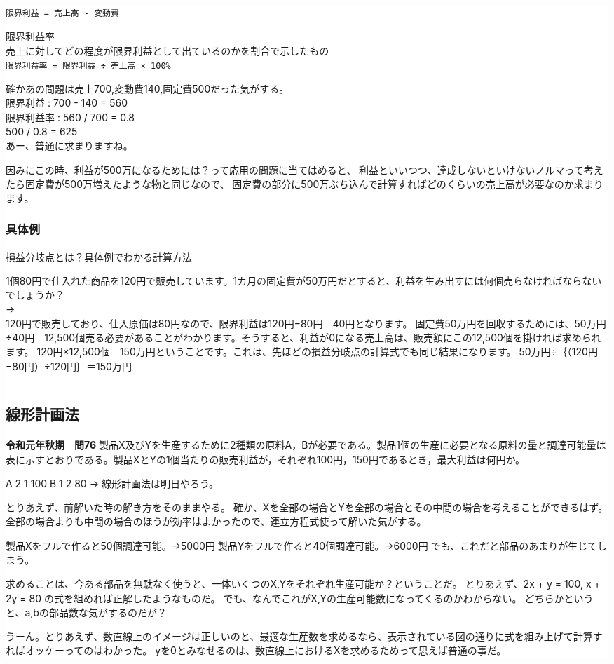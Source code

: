 `限界利益 = 売上高 - 変動費`  

限界利益率  
売上に対してどの程度が限界利益として出ているのかを割合で示したもの  
`限界利益率 = 限界利益 ÷ 売上高 × 100%`  

確かあの問題は売上700,変動費140,固定費500だった気がする。  
限界利益 : 700 - 140 = 560  
限界利益率 : 560 / 700 = 0.8  
500 / 0.8 = 625  
あー、普通に求まりますね。  

因みにこの時、利益が500万になるためには？って応用の問題に当てはめると、
利益といいつつ、達成しないといけないノルマって考えたら固定費が500万増えたような物と同じなので、
固定費の部分に500万ぶち込んで計算すればどのくらいの売上高が必要なのか求まります。

### 具体例

[損益分岐点とは？具体例でわかる計算方法](https://biz.moneyforward.com/accounting/basic/34/)  

1個80円で仕入れた商品を120円で販売しています。1カ月の固定費が50万円だとすると、利益を生み出すには何個売らなければならないでしょうか？  
→  
120円で販売しており、仕入原価は80円なので、限界利益は120円−80円＝40円となります。
固定費50万円を回収するためには、50万円÷40円＝12,500個売る必要があることがわかります。そうすると、利益が0になる売上高は、販売額にこの12,500個を掛ければ求められます。
120円×12,500個＝150万円ということです。これは、先ほどの損益分岐点の計算式でも同じ結果になります。
50万円÷｛（120円−80円）÷120円｝＝150万円

---

## 線形計画法

**令和元年秋期　問76**
製品X及びYを生産するために2種類の原料A，Bが必要である。製品1個の生産に必要となる原料の量と調達可能量は表に示すとおりである。製品XとYの1個当たりの販売利益が，それぞれ100円，150円であるとき，最大利益は何円か。

A 2 1 100
B 1 2 80
→
線形計画法は明日やろう。

とりあえず、前解いた時の解き方をそのままやる。
確か、Xを全部の場合とYを全部の場合とその中間の場合を考えることができるはず。
全部の場合よりも中間の場合のほうが効率はよかったので、連立方程式使って解いた気がする。

製品Xをフルで作ると50個調達可能。→5000円
製品Yをフルで作ると40個調達可能。→6000円
でも、これだと部品のあまりが生じてしまう。

求めることは、今ある部品を無駄なく使うと、一体いくつのX,Yをそれぞれ生産可能か？ということだ。
とりあえず、2x + y = 100, x + 2y = 80 の式を組めれば正解したようなものだ。
でも、なんでこれがX,Yの生産可能数になってくるのかわからない。
どちらかというと、a,bの部品数な気がするのだが？

うーん。とりあえず、数直線上のイメージは正しいのと、最適な生産数を求めるなら、表示されている図の通りに式を組み上げて計算すればオッケーってのはわかった。
yを0とみなせるのは、数直線上におけるXを求めるためって思えば普通の事だ。
